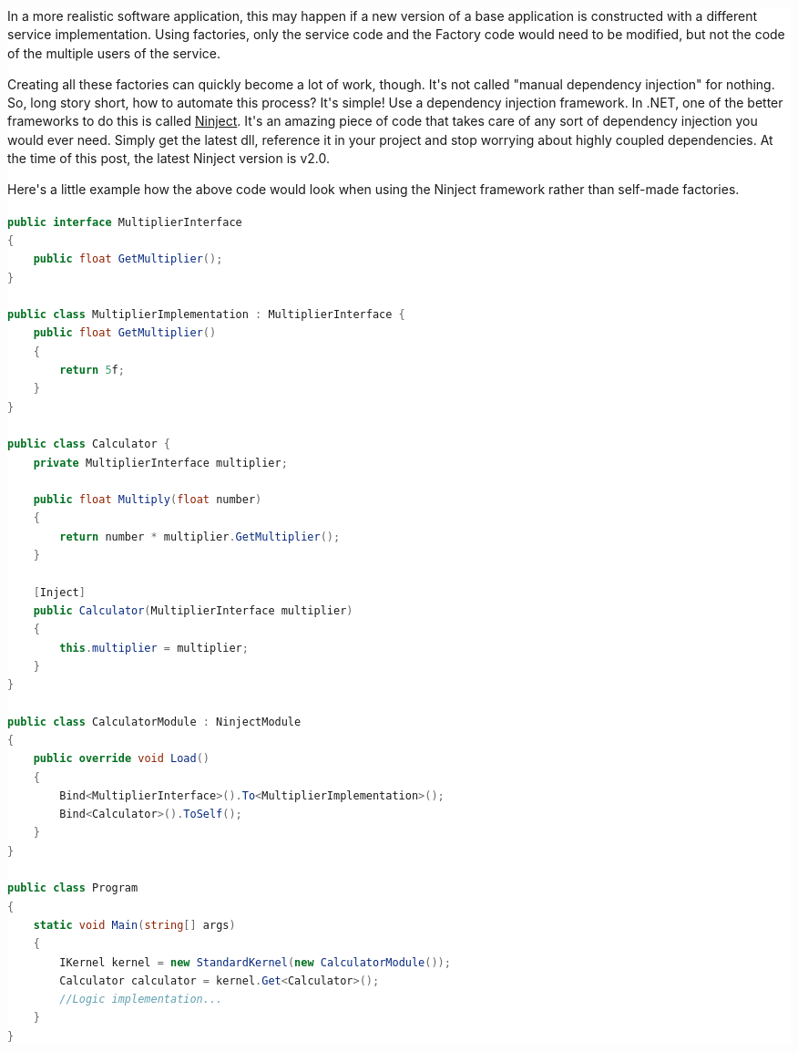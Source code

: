 In a more realistic software application, this may happen if a new version of a base application is constructed with a different service implementation. Using factories, only the service code and the Factory code would need to be modified, but not the code of the multiple users of the service.

Creating all these factories can quickly become a lot of work, though. It's not called "manual dependency injection" for nothing. So, long story short, how to automate this process? It's simple! Use a dependency injection framework. In .NET, one of the better frameworks to do this is called [Ninject](http://ninject.org/). It's an amazing piece of code that takes care of any sort of dependency injection you would ever need. Simply get the latest dll, reference it in your project and stop worrying about highly coupled dependencies. At the time of this post, the latest Ninject version is v2.0.

Here's a little example how the above code would look when using the Ninject framework rather than self-made factories.

```csharp
public interface MultiplierInterface
{
    public float GetMultiplier();
}

public class MultiplierImplementation : MultiplierInterface {
    public float GetMultiplier()
    {
        return 5f;
    }
}

public class Calculator {
    private MultiplierInterface multiplier;

    public float Multiply(float number)
    {
        return number * multiplier.GetMultiplier();
    }

	[Inject]
	public Calculator(MultiplierInterface multiplier)
	{
		this.multiplier = multiplier;
	}
}

public class CalculatorModule : NinjectModule
{
	public override void Load()
	{
		Bind<MultiplierInterface>().To<MultiplierImplementation>();
		Bind<Calculator>().ToSelf();
	}
}

public class Program
{
	static void Main(string[] args)
	{
		IKernel kernel = new StandardKernel(new CalculatorModule());
		Calculator calculator = kernel.Get<Calculator>();
		//Logic implementation...
	}
}
```
